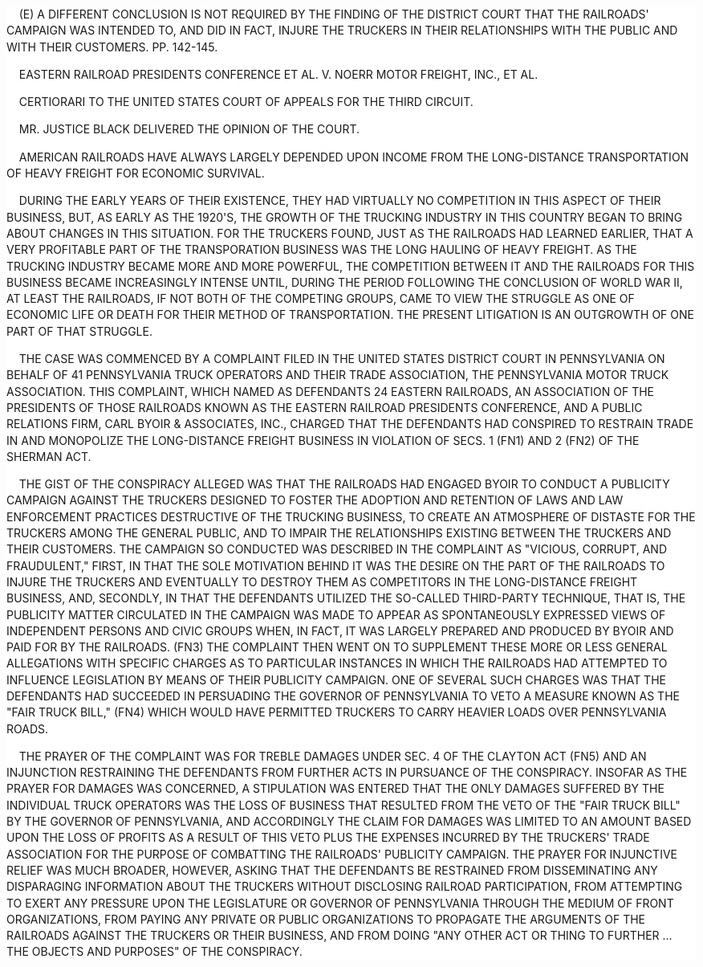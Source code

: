     (E)  A DIFFERENT CONCLUSION IS NOT REQUIRED BY THE FINDING OF THE DISTRICT COURT THAT THE RAILROADS' CAMPAIGN WAS INTENDED TO, AND DID IN FACT, INJURE THE TRUCKERS IN THEIR RELATIONSHIPS WITH THE PUBLIC AND WITH THEIR CUSTOMERS.  PP. 142-145.

    EASTERN RAILROAD PRESIDENTS CONFERENCE ET AL. V. NOERR MOTOR FREIGHT, INC., ET AL.

    CERTIORARI TO THE UNITED STATES COURT OF APPEALS FOR THE THIRD CIRCUIT.

    MR. JUSTICE BLACK DELIVERED THE OPINION OF THE COURT.

    AMERICAN RAILROADS HAVE ALWAYS LARGELY DEPENDED UPON INCOME FROM THE LONG-DISTANCE TRANSPORTATION OF HEAVY FREIGHT FOR ECONOMIC SURVIVAL.

    DURING THE EARLY YEARS OF THEIR EXISTENCE, THEY HAD VIRTUALLY NO COMPETITION IN THIS ASPECT OF THEIR BUSINESS, BUT, AS EARLY AS THE 1920'S, THE GROWTH OF THE TRUCKING INDUSTRY IN THIS COUNTRY BEGAN TO BRING ABOUT CHANGES IN THIS SITUATION.  FOR THE TRUCKERS FOUND, JUST AS THE RAILROADS HAD LEARNED EARLIER, THAT A VERY PROFITABLE PART OF THE TRANSPORATION BUSINESS WAS THE LONG HAULING OF HEAVY FREIGHT.  AS THE TRUCKING INDUSTRY BECAME MORE AND MORE POWERFUL, THE COMPETITION BETWEEN IT AND THE RAILROADS FOR THIS BUSINESS BECAME INCREASINGLY INTENSE UNTIL, DURING THE PERIOD FOLLOWING THE CONCLUSION OF WORLD WAR II, AT LEAST THE RAILROADS, IF NOT BOTH OF THE COMPETING GROUPS, CAME TO VIEW THE STRUGGLE AS ONE OF ECONOMIC LIFE OR DEATH FOR THEIR METHOD OF TRANSPORTATION.  THE PRESENT LITIGATION IS AN OUTGROWTH OF ONE PART OF THAT STRUGGLE.

    THE CASE WAS COMMENCED BY A COMPLAINT FILED IN THE UNITED STATES DISTRICT COURT IN PENNSYLVANIA ON BEHALF OF 41 PENNSYLVANIA TRUCK OPERATORS AND THEIR TRADE ASSOCIATION, THE PENNSYLVANIA MOTOR TRUCK ASSOCIATION.  THIS COMPLAINT, WHICH NAMED AS DEFENDANTS 24 EASTERN RAILROADS, AN ASSOCIATION OF THE PRESIDENTS OF THOSE RAILROADS KNOWN AS THE EASTERN RAILROAD PRESIDENTS CONFERENCE, AND A PUBLIC RELATIONS FIRM, CARL BYOIR & ASSOCIATES, INC., CHARGED THAT THE DEFENDANTS HAD CONSPIRED TO RESTRAIN TRADE IN AND MONOPOLIZE THE LONG-DISTANCE FREIGHT BUSINESS IN VIOLATION OF SECS. 1 (FN1) AND 2 (FN2) OF THE SHERMAN ACT.

    THE GIST OF THE CONSPIRACY ALLEGED WAS THAT THE RAILROADS HAD ENGAGED BYOIR TO CONDUCT A PUBLICITY CAMPAIGN AGAINST THE TRUCKERS DESIGNED TO FOSTER THE ADOPTION AND RETENTION OF LAWS AND LAW ENFORCEMENT PRACTICES DESTRUCTIVE OF THE TRUCKING BUSINESS, TO CREATE AN ATMOSPHERE OF DISTASTE FOR THE TRUCKERS AMONG THE GENERAL PUBLIC, AND TO IMPAIR THE RELATIONSHIPS EXISTING BETWEEN THE TRUCKERS AND THEIR CUSTOMERS.  THE CAMPAIGN SO CONDUCTED WAS DESCRIBED IN THE COMPLAINT AS "VICIOUS, CORRUPT, AND FRAUDULENT," FIRST, IN THAT THE SOLE MOTIVATION BEHIND IT WAS THE DESIRE ON THE PART OF THE RAILROADS TO INJURE THE TRUCKERS AND EVENTUALLY TO DESTROY THEM AS COMPETITORS IN THE LONG-DISTANCE FREIGHT BUSINESS, AND, SECONDLY, IN THAT THE DEFENDANTS UTILIZED THE SO-CALLED THIRD-PARTY TECHNIQUE, THAT IS, THE PUBLICITY MATTER CIRCULATED IN THE CAMPAIGN WAS MADE TO APPEAR AS SPONTANEOUSLY EXPRESSED VIEWS OF INDEPENDENT PERSONS AND CIVIC GROUPS WHEN, IN FACT, IT WAS LARGELY PREPARED AND PRODUCED BY BYOIR AND PAID FOR BY THE RAILROADS.  (FN3) THE COMPLAINT THEN WENT ON TO SUPPLEMENT THESE MORE OR LESS GENERAL ALLEGATIONS WITH SPECIFIC CHARGES AS TO PARTICULAR INSTANCES IN WHICH THE RAILROADS HAD ATTEMPTED TO INFLUENCE LEGISLATION BY MEANS OF THEIR PUBLICITY CAMPAIGN.  ONE OF SEVERAL SUCH CHARGES WAS THAT THE DEFENDANTS HAD SUCCEEDED IN PERSUADING THE GOVERNOR OF PENNSYLVANIA TO VETO A MEASURE KNOWN AS THE "FAIR TRUCK BILL," (FN4) WHICH WOULD HAVE PERMITTED TRUCKERS TO CARRY HEAVIER LOADS OVER PENNSYLVANIA ROADS.

    THE PRAYER OF THE COMPLAINT WAS FOR TREBLE DAMAGES UNDER SEC. 4 OF THE CLAYTON ACT (FN5) AND AN INJUNCTION RESTRAINING THE DEFENDANTS FROM FURTHER ACTS IN PURSUANCE OF THE CONSPIRACY.  INSOFAR AS THE PRAYER FOR DAMAGES WAS CONCERNED, A STIPULATION WAS ENTERED THAT THE ONLY DAMAGES SUFFERED BY THE INDIVIDUAL TRUCK OPERATORS WAS THE LOSS OF BUSINESS THAT RESULTED FROM THE VETO OF THE "FAIR TRUCK BILL" BY THE GOVERNOR OF PENNSYLVANIA, AND ACCORDINGLY THE CLAIM FOR DAMAGES WAS LIMITED TO AN AMOUNT BASED UPON THE LOSS OF PROFITS AS A RESULT OF THIS VETO PLUS THE EXPENSES INCURRED BY THE TRUCKERS' TRADE ASSOCIATION FOR THE PURPOSE OF COMBATTING THE RAILROADS' PUBLICITY CAMPAIGN.  THE PRAYER FOR INJUNCTIVE RELIEF WAS MUCH BROADER, HOWEVER, ASKING THAT THE DEFENDANTS BE RESTRAINED FROM DISSEMINATING ANY DISPARAGING INFORMATION ABOUT THE TRUCKERS WITHOUT DISCLOSING RAILROAD PARTICIPATION, FROM ATTEMPTING TO EXERT ANY PRESSURE UPON THE LEGISLATURE OR GOVERNOR OF PENNSYLVANIA THROUGH THE MEDIUM OF FRONT ORGANIZATIONS, FROM PAYING ANY PRIVATE OR PUBLIC ORGANIZATIONS TO PROPAGATE THE ARGUMENTS OF THE RAILROADS AGAINST THE TRUCKERS OR THEIR BUSINESS, AND FROM DOING "ANY OTHER ACT OR THING TO FURTHER  ...  THE OBJECTS AND PURPOSES" OF THE CONSPIRACY.
